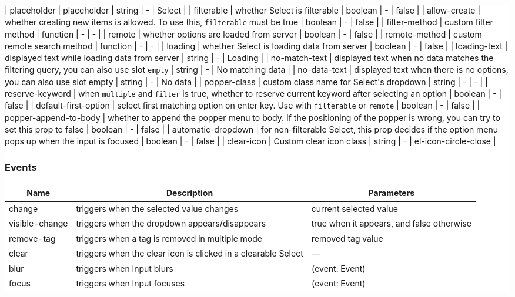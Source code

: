 | placeholder           | placeholder                                                                                                                 | string   | -                     | Select                                                                         |
| filterable            | whether Select is filterable                                                                                                | boolean  | -                     | false                                                                          |
| allow-create          | whether creating new items is allowed. To use this, `filterable` must be true                                               | boolean  | -                     | false                                                                          |
| filter-method         | custom filter method                                                                                                        | function | -                     | -                                                                              |
| remote                | whether options are loaded from server                                                                                      | boolean  | -                     | false                                                                          |
| remote-method         | custom remote search method                                                                                                 | function | -                     | -                                                                              |
| loading               | whether Select is loading data from server                                                                                  | boolean  | -                     | false                                                                          |
| loading-text          | displayed text while loading data from server                                                                               | string   | -                     | Loading                                                                        |
| no-match-text         | displayed text when no data matches the filtering query, you can also use slot `empty`                                      | string   | -                     | No matching data                                                               |
| no-data-text          | displayed text when there is no options, you can also use slot empty                                                        | string   | -                     | No data                                                                        |
| popper-class          | custom class name for Select's dropdown                                                                                     | string   | -                     | -                                                                              |
| reserve-keyword       | when `multiple` and `filter` is true, whether to reserve current keyword after selecting an option                          | boolean  | -                     | false                                                                          |
| default-first-option  | select first matching option on enter key. Use with `filterable` or `remote`                                                | boolean  | -                     | false                                                                          |
| popper-append-to-body | whether to append the popper menu to body. If the positioning of the popper is wrong, you can try to set this prop to false | boolean  | -                     | false                                                                          |
| automatic-dropdown    | for non-filterable Select, this prop decides if the option menu pops up when the input is focused                           | boolean  | -                     | false                                                                          |
| clear-icon            | Custom clear icon class                                                                                                     | string   | -                     | el-icon-circle-close                                                           |

### Events

| Name           | Description                                                   | Parameters                                |
| -------------- | ------------------------------------------------------------- | ----------------------------------------- |
| change         | triggers when the selected value changes                      | current selected value                    |
| visible-change | triggers when the dropdown appears/disappears                 | true when it appears, and false otherwise |
| remove-tag     | triggers when a tag is removed in multiple mode               | removed tag value                         |
| clear          | triggers when the clear icon is clicked in a clearable Select | —                                         |
| blur           | triggers when Input blurs                                     | (event: Event)                            |
| focus          | triggers when Input focuses                                   | (event: Event)                            |
